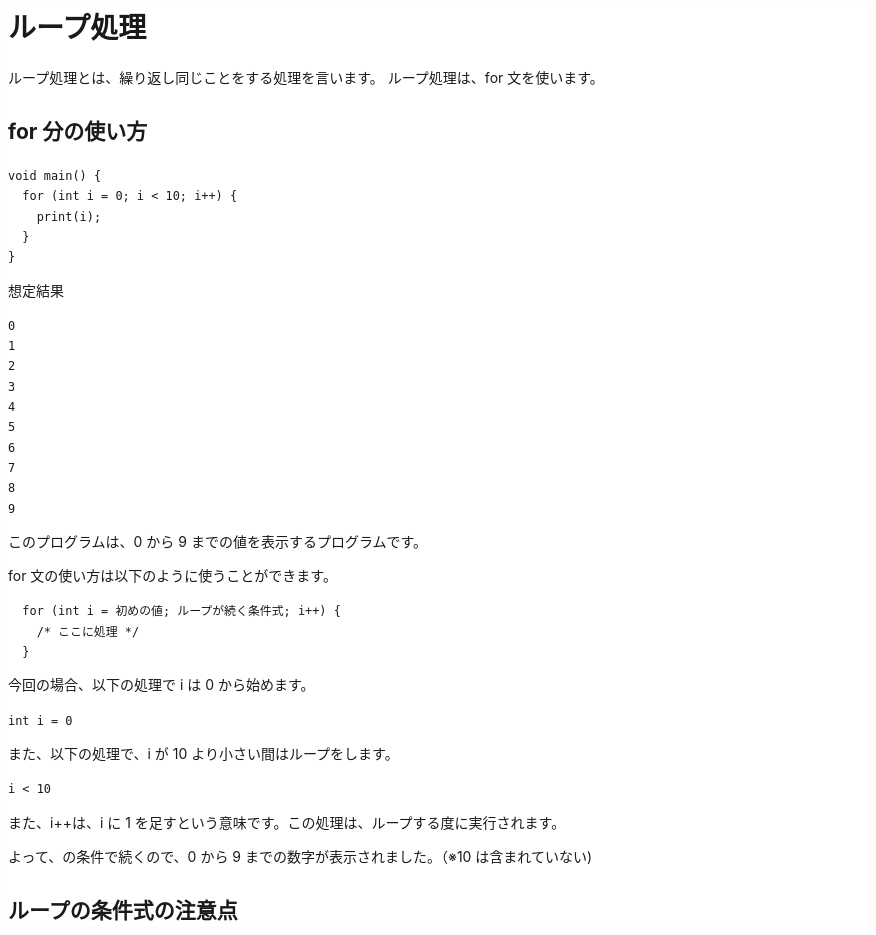 # ループ処理

ループ処理とは、繰り返し同じことをする処理を言います。 ループ処理は、for 文を使います。

## for 分の使い方

```
void main() {
  for (int i = 0; i < 10; i++) {
    print(i);
  }
}
```

想定結果

```
0
1
2
3
4
5
6
7
8
9
```

このプログラムは、0 から 9 までの値を表示するプログラムです。

for 文の使い方は以下のように使うことができます。

```
  for (int i = 初めの値; ループが続く条件式; i++) {
    /* ここに処理 */
  }
```

今回の場合、以下の処理で i は 0 から始めます。

```
int i = 0
```

また、以下の処理で、i が 10 より小さい間はループをします。

```
i < 10
```

また、i++は、i に 1 を足すという意味です。この処理は、ループする度に実行されます。

よって、の条件で続くので、0 から 9 までの数字が表示されました。（※10 は含まれていない)

## ループの条件式の注意点
